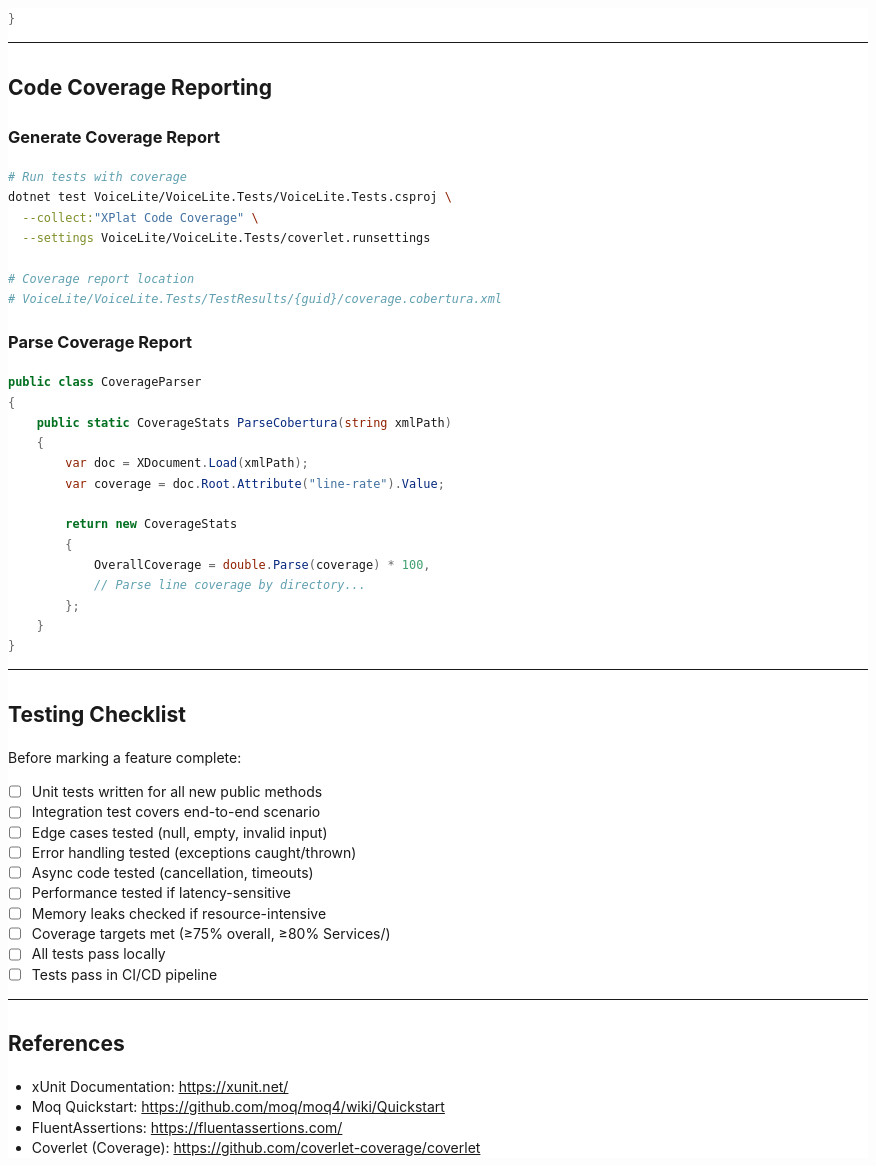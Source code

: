 ```csharp
}
```

---

## Code Coverage Reporting

### Generate Coverage Report
```bash
# Run tests with coverage
dotnet test VoiceLite/VoiceLite.Tests/VoiceLite.Tests.csproj \
  --collect:"XPlat Code Coverage" \
  --settings VoiceLite/VoiceLite.Tests/coverlet.runsettings

# Coverage report location
# VoiceLite/VoiceLite.Tests/TestResults/{guid}/coverage.cobertura.xml
```

### Parse Coverage Report
```csharp
public class CoverageParser
{
    public static CoverageStats ParseCobertura(string xmlPath)
    {
        var doc = XDocument.Load(xmlPath);
        var coverage = doc.Root.Attribute("line-rate").Value;

        return new CoverageStats
        {
            OverallCoverage = double.Parse(coverage) * 100,
            // Parse line coverage by directory...
        };
    }
}
```

---

## Testing Checklist

Before marking a feature complete:
- [ ] Unit tests written for all new public methods
- [ ] Integration test covers end-to-end scenario
- [ ] Edge cases tested (null, empty, invalid input)
- [ ] Error handling tested (exceptions caught/thrown)
- [ ] Async code tested (cancellation, timeouts)
- [ ] Performance tested if latency-sensitive
- [ ] Memory leaks checked if resource-intensive
- [ ] Coverage targets met (≥75% overall, ≥80% Services/)
- [ ] All tests pass locally
- [ ] Tests pass in CI/CD pipeline

---

## References
- xUnit Documentation: https://xunit.net/
- Moq Quickstart: https://github.com/moq/moq4/wiki/Quickstart
- FluentAssertions: https://fluentassertions.com/
- Coverlet (Coverage): https://github.com/coverlet-coverage/coverlet
